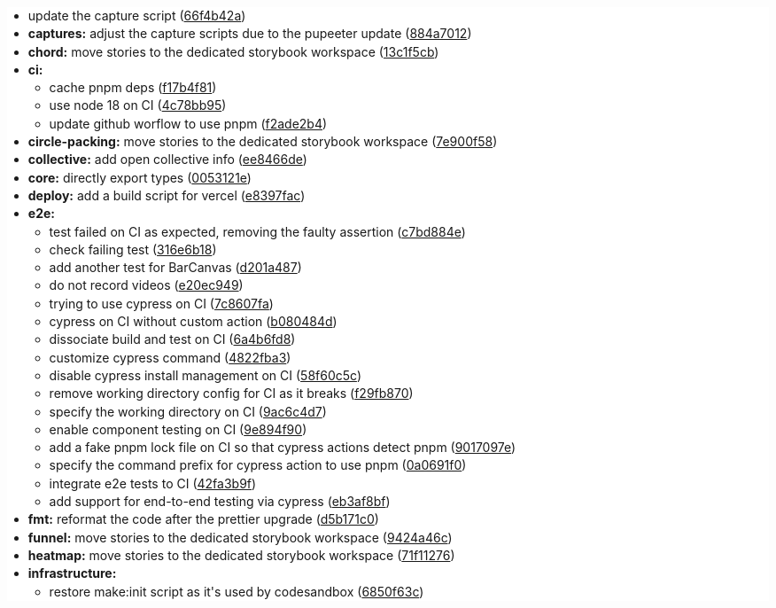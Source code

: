   *  update the capture script ([66f4b42a](https://github.com/plouc/nivo/commit/66f4b42a28d8581e0de6e26555ca1fb0befe1c63))
* **captures:**  adjust the capture scripts due to the pupeeter update ([884a7012](https://github.com/plouc/nivo/commit/884a7012ac1697913e5d0132d58510ec743e7ed8))
* **chord:**  move stories to the dedicated storybook workspace ([13c1f5cb](https://github.com/plouc/nivo/commit/13c1f5cb939be05d015211f40e8ec522644a5003))
* **ci:**
  *  cache pnpm deps ([f17b4f81](https://github.com/plouc/nivo/commit/f17b4f810aef318c1b644cb1339324d262832f60))
  *  use node 18 on CI ([4c78bb95](https://github.com/plouc/nivo/commit/4c78bb9562e2919d032089ceb322d241f96e19e5))
  *  update github worflow to use pnpm ([f2ade2b4](https://github.com/plouc/nivo/commit/f2ade2b4dbff73c921b2cd50dce3d83b360234aa))
* **circle-packing:**  move stories to the dedicated storybook workspace ([7e900f58](https://github.com/plouc/nivo/commit/7e900f58ac1fc8ea88e92066ac7a3662b7be5e3c))
* **collective:**  add open collective info ([ee8466de](https://github.com/plouc/nivo/commit/ee8466de2be0c0ec1ad929d87fc4350487ab8057))
* **core:**  directly export types ([0053121e](https://github.com/plouc/nivo/commit/0053121e11bd8061c627f02c7f8e8894449132d8))
* **deploy:**  add a build script for vercel ([e8397fac](https://github.com/plouc/nivo/commit/e8397fac61edd407a359c15fada67ae86ae418db))
* **e2e:**
  *  test failed on CI as expected, removing the faulty assertion ([c7bd884e](https://github.com/plouc/nivo/commit/c7bd884ecf966d7fd37381afd95d64f5fcff35a5))
  *  check failing test ([316e6b18](https://github.com/plouc/nivo/commit/316e6b18a3c586d73d8012e6e183edf8f4161d1a))
  *  add another test for BarCanvas ([d201a487](https://github.com/plouc/nivo/commit/d201a4875112d6aac664a336ef0abae312d09cc0))
  *  do not record videos ([e20ec949](https://github.com/plouc/nivo/commit/e20ec949bed52eaba89a1af2f42e1a03d5664025))
  *  trying to use cypress on CI ([7c8607fa](https://github.com/plouc/nivo/commit/7c8607fa63ba44cf2010c1a8bafc9f2d4cac10e0))
  *  cypress on CI without custom action ([b080484d](https://github.com/plouc/nivo/commit/b080484dc136b922d0c70826775880b822ec1295))
  *  dissociate build and test on CI ([6a4b6fd8](https://github.com/plouc/nivo/commit/6a4b6fd8050defb20f240eea9b19227a189b2afe))
  *  customize cypress command ([4822fba3](https://github.com/plouc/nivo/commit/4822fba399ced407259904ed2675a5069b9c5c53))
  *  disable cypress install management on CI ([58f60c5c](https://github.com/plouc/nivo/commit/58f60c5c4c91fd856983108dd0840bc10b5e86a7))
  *  remove working directory config for CI as it breaks ([f29fb870](https://github.com/plouc/nivo/commit/f29fb8708c94734112b61d3a18f0e346f4233ae8))
  *  specify the working directory on CI ([9ac6c4d7](https://github.com/plouc/nivo/commit/9ac6c4d7b0c21ed0610ac6b88544c1ab43810bdf))
  *  enable component testing on CI ([9e894f90](https://github.com/plouc/nivo/commit/9e894f9073491d0278858db23b6b9163689c6029))
  *  add a fake pnpm lock file on CI so that cypress actions detect pnpm ([9017097e](https://github.com/plouc/nivo/commit/9017097e6d90b4da277ffd851d6983f28401cfc9))
  *  specify the command prefix for cypress action to use pnpm ([0a0691f0](https://github.com/plouc/nivo/commit/0a0691f03337fc57952804b468a16579a7168460))
  *  integrate e2e tests to CI ([42fa3b9f](https://github.com/plouc/nivo/commit/42fa3b9ff849b05b2bca63f358ebeaef6ec680dd))
  *  add support for end-to-end testing via cypress ([eb3af8bf](https://github.com/plouc/nivo/commit/eb3af8bfa65d5c13128444da191bb86b3ccfaa39))
* **fmt:**  reformat the code after the prettier upgrade ([d5b171c0](https://github.com/plouc/nivo/commit/d5b171c0e3f483130baaabe88089090d2b194548))
* **funnel:**  move stories to the dedicated storybook workspace ([9424a46c](https://github.com/plouc/nivo/commit/9424a46cc7a66fd42cc4f8a617f2f7981e50dd23))
* **heatmap:**  move stories to the dedicated storybook workspace ([71f11276](https://github.com/plouc/nivo/commit/71f11276ad158fb8a8e6ab4f5d231f5359ead74f))
* **infrastructure:**
  *  restore make:init script as it's used by codesandbox ([6850f63c](https://github.com/plouc/nivo/commit/6850f63c9763194fd5ebc1c8ef210e3c0b867374))